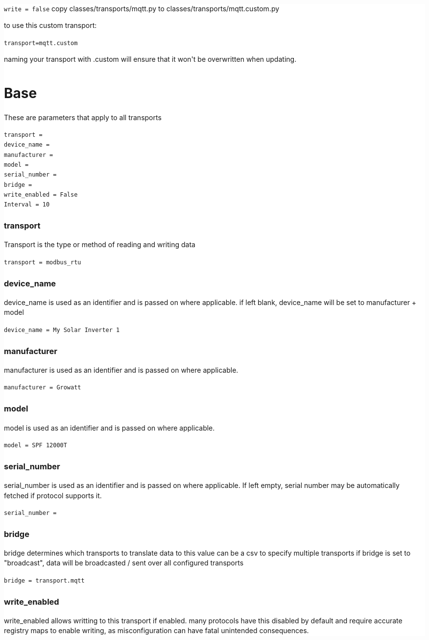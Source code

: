``` write = false ```
copy classes/transports/mqtt.py to classes/transports/mqtt.custom.py

to use this custom transport:
```
transport=mqtt.custom
```

naming your transport with .custom will ensure that it won't be overwritten when updating. 

# Base
These are parameters that apply to all transports
```
transport = 
device_name = 
manufacturer = 
model =
serial_number =
bridge = 
write_enabled = False
Interval = 10
```
### transport
Transport is the type or method of reading and writing data
```
transport = modbus_rtu
```


### device_name
device_name is used as an identifier and is passed on where applicable.
if left blank, device_name will be set to manufacturer + model
```
device_name = My Solar Inverter 1
```

### manufacturer 
manufacturer is used as an identifier and is passed on where applicable.
```
manufacturer = Growatt
```

### model
model is used as an identifier and is passed on where applicable.
```
model = SPF 12000T
```

### serial_number
serial_number is used as an identifier and is passed on where applicable.
If left empty, serial number may be automatically fetched if protocol supports it. 
``` 
serial_number = 
```

### bridge
bridge determines which transports to translate data to
this value can be a csv to specify multiple transports
if bridge is set to "broadcast", data will be broadcasted / sent over all configured transports
```
bridge = transport.mqtt
```

### write_enabled 
write_enabled allows writting to this transport if enabled. 
many protocols have this disabled by default and require accurate registry maps to enable writing, as misconfiguration can have fatal unintended consequences. 
```